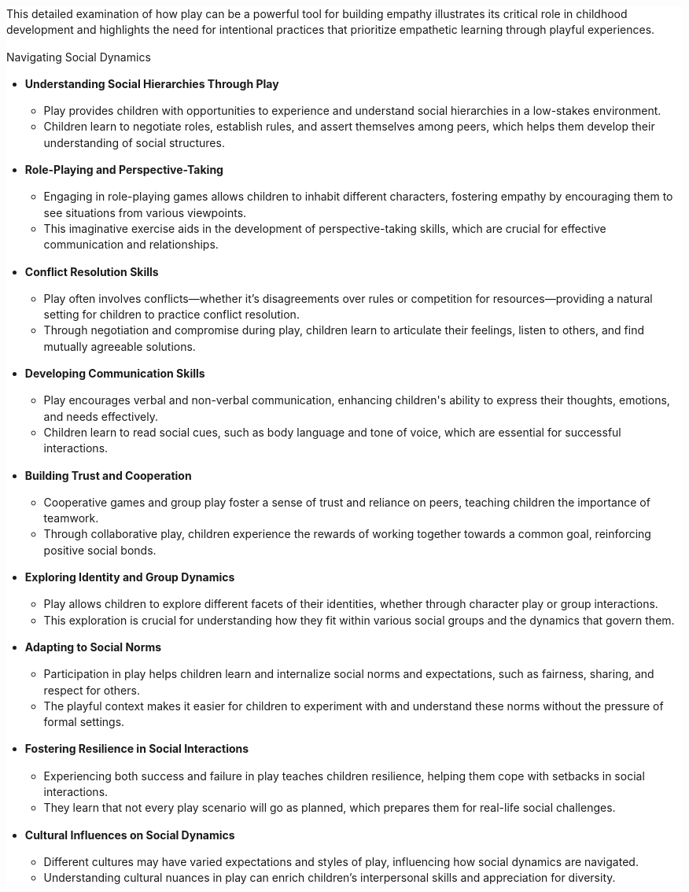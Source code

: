   This detailed examination of how play can be a powerful tool for building empathy illustrates its critical role in childhood development and highlights the need for intentional practices that prioritize empathetic learning through playful experiences.
  
  Navigating Social Dynamics
  
  - **Understanding Social Hierarchies Through Play**
    - Play provides children with opportunities to experience and understand social hierarchies in a low-stakes environment.
    - Children learn to negotiate roles, establish rules, and assert themselves among peers, which helps them develop their understanding of social structures.
  
  - **Role-Playing and Perspective-Taking**
    - Engaging in role-playing games allows children to inhabit different characters, fostering empathy by encouraging them to see situations from various viewpoints.
    - This imaginative exercise aids in the development of perspective-taking skills, which are crucial for effective communication and relationships.
  
  - **Conflict Resolution Skills**
    - Play often involves conflicts—whether it’s disagreements over rules or competition for resources—providing a natural setting for children to practice conflict resolution.
    - Through negotiation and compromise during play, children learn to articulate their feelings, listen to others, and find mutually agreeable solutions.
  
  - **Developing Communication Skills**
    - Play encourages verbal and non-verbal communication, enhancing children's ability to express their thoughts, emotions, and needs effectively.
    - Children learn to read social cues, such as body language and tone of voice, which are essential for successful interactions.
  
  - **Building Trust and Cooperation**
    - Cooperative games and group play foster a sense of trust and reliance on peers, teaching children the importance of teamwork.
    - Through collaborative play, children experience the rewards of working together towards a common goal, reinforcing positive social bonds.
  
  - **Exploring Identity and Group Dynamics**
    - Play allows children to explore different facets of their identities, whether through character play or group interactions.
    - This exploration is crucial for understanding how they fit within various social groups and the dynamics that govern them.
  
  - **Adapting to Social Norms**
    - Participation in play helps children learn and internalize social norms and expectations, such as fairness, sharing, and respect for others.
    - The playful context makes it easier for children to experiment with and understand these norms without the pressure of formal settings.
  
  - **Fostering Resilience in Social Interactions**
    - Experiencing both success and failure in play teaches children resilience, helping them cope with setbacks in social interactions.
    - They learn that not every play scenario will go as planned, which prepares them for real-life social challenges.
  
  - **Cultural Influences on Social Dynamics**
    - Different cultures may have varied expectations and styles of play, influencing how social dynamics are navigated.
    - Understanding cultural nuances in play can enrich children’s interpersonal skills and appreciation for diversity.
  
